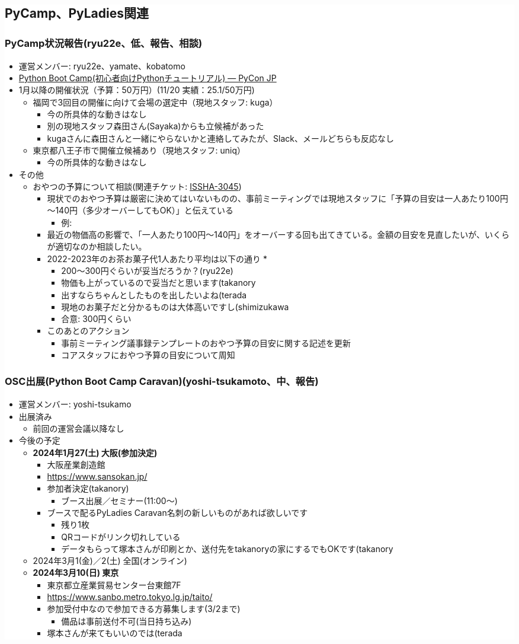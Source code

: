 ## PyCamp、PyLadies関連

### PyCamp状況報告(ryu22e、低、報告、相談)

* 運営メンバー: ryu22e、yamate、kobatomo
* [Python Boot Camp(初心者向けPythonチュートリアル) — PyCon JP](https://www.pycon.jp/support/bootcamp.html)
* 1月以降の開催状況（予算：50万円）(11/20 実績：25.1/50万円)
  * 福岡で3回目の開催に向けて会場の選定中（現地スタッフ: kuga）
    * 今の所具体的な動きはなし
    * 別の現地スタッフ森田さん(Sayaka)からも立候補があった
    * kugaさんに森田さんと一緒にやらないかと連絡してみたが、Slack、メールどちらも反応なし
  * 東京都八王子市で開催立候補あり（現地スタッフ: uniq）
    * 今の所具体的な動きはなし
* その他
  * おやつの予算について相談(関連チケット: [ISSHA-3045](https://pyconjp.atlassian.net/browse/ISSHA-3045))
    * 現状でのおやつ予算は厳密に決めてはいないものの、事前ミーティングでは現地スタッフに「予算の目安は一人あたり100円～140円（多少オーバーしてもOK）」と伝えている
      * 例: 
    * 最近の物価高の影響で、「一人あたり100円～140円」をオーバーする回も出てきている。金額の目安を見直したいが、いくらが適切なのか相談したい。
    * 2022-2023年のお茶お菓子代1人あたり平均は以下の通り
      * 
      * 200〜300円ぐらいが妥当だろうか？(ryu22e)
      * 物価も上がっているので妥当だと思います(takanory
      * 出すならちゃんとしたものを出したいよね(terada
      * 現地のお菓子だと分かるものは大体高いですし(shimizukawa
      * 合意: 300円くらい
    * このあとのアクション
      * 事前ミーティング議事録テンプレートのおやつ予算の目安に関する記述を更新
      * コアスタッフにおやつ予算の目安について周知

### OSC出展(Python Boot Camp Caravan)(yoshi-tsukamoto、中、報告)

* 運営メンバー: yoshi-tsukamo
* 出展済み
  * 前回の運営会議以降なし
* 今後の予定
  * **2024年1月27(土) 大阪(参加決定)**
    * 大阪産業創造館
    * <https://www.sansokan.jp/>
    * 参加者決定(takanory)
      * ブース出展／セミナー(11:00〜)
    * ブースで配るPyLadies Caravan名刺の新しいものがあれば欲しいです
      * 残り1枚
      * QRコードがリンク切れしている
      * データもらって塚本さんが印刷とか、送付先をtakanoryの家にするでもOKです(takanory
  * 2024年3月1(金)／2(土) 全国(オンライン)
  * **2024年3月10(日) 東京**
    * 東京都立産業貿易センター台東館7F
    * <https://www.sanbo.metro.tokyo.lg.jp/taito/>
    * 参加受付中なので参加できる方募集します(3/2まで)
      * 備品は事前送付不可(当日持ち込み)
    * 塚本さんが来てもいいのでは(terada
